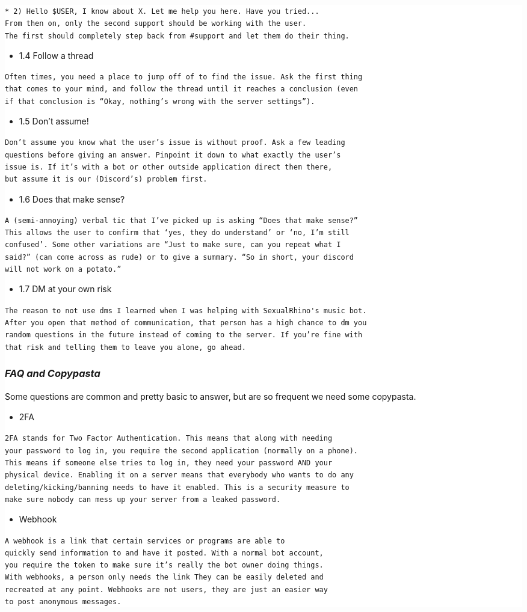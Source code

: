 ```
* 2) Hello $USER, I know about X. Let me help you here. Have you tried...
From then on, only the second support should be working with the user.
The first should completely step back from #support and let them do their thing.
```

* 1.4 Follow a thread

```
Often times, you need a place to jump off of to find the issue. Ask the first thing
that comes to your mind, and follow the thread until it reaches a conclusion (even
if that conclusion is “Okay, nothing’s wrong with the server settings”).
```

* 1.5 Don’t assume!

```
Don’t assume you know what the user’s issue is without proof. Ask a few leading
questions before giving an answer. Pinpoint it down to what exactly the user’s
issue is. If it’s with a bot or other outside application direct them there,
but assume it is our (Discord’s) problem first.
```

* 1.6 Does that make sense?

```
A (semi-annoying) verbal tic that I’ve picked up is asking “Does that make sense?”
This allows the user to confirm that ‘yes, they do understand’ or ‘no, I’m still
confused’. Some other variations are “Just to make sure, can you repeat what I
said?” (can come across as rude) or to give a summary. “So in short, your discord
will not work on a potato.”
```

* 1.7 DM at your own risk

```
The reason to not use dms I learned when I was helping with SexualRhino's music bot.
After you open that method of communication, that person has a high chance to dm you
random questions in the future instead of coming to the server. If you’re fine with
that risk and telling them to leave you alone, go ahead.
```

### *FAQ and Copypasta*
Some questions are common and pretty basic to answer, but are so frequent we need some copypasta.

* 2FA

```
2FA stands for Two Factor Authentication. This means that along with needing
your password to log in, you require the second application (normally on a phone).
This means if someone else tries to log in, they need your password AND your
physical device. Enabling it on a server means that everybody who wants to do any
deleting/kicking/banning needs to have it enabled. This is a security measure to
make sure nobody can mess up your server from a leaked password.
```

* Webhook

```
A webhook is a link that certain services or programs are able to
quickly send information to and have it posted. With a normal bot account,
you require the token to make sure it’s really the bot owner doing things.
With webhooks, a person only needs the link They can be easily deleted and
recreated at any point. Webhooks are not users, they are just an easier way
to post anonymous messages.
```
